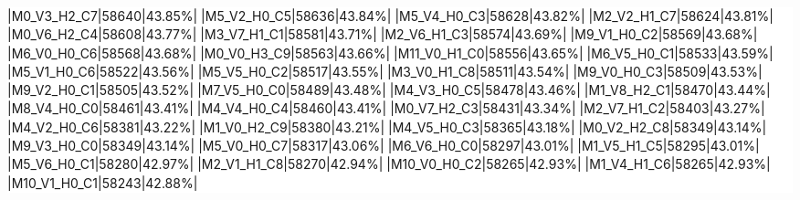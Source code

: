|M0_V3_H2_C7|58640|43.85%|
|M5_V2_H0_C5|58636|43.84%|
|M5_V4_H0_C3|58628|43.82%|
|M2_V2_H1_C7|58624|43.81%|
|M0_V6_H2_C4|58608|43.77%|
|M3_V7_H1_C1|58581|43.71%|
|M2_V6_H1_C3|58574|43.69%|
|M9_V1_H0_C2|58569|43.68%|
|M6_V0_H0_C6|58568|43.68%|
|M0_V0_H3_C9|58563|43.66%|
|M11_V0_H1_C0|58556|43.65%|
|M6_V5_H0_C1|58533|43.59%|
|M5_V1_H0_C6|58522|43.56%|
|M5_V5_H0_C2|58517|43.55%|
|M3_V0_H1_C8|58511|43.54%|
|M9_V0_H0_C3|58509|43.53%|
|M9_V2_H0_C1|58505|43.52%|
|M7_V5_H0_C0|58489|43.48%|
|M4_V3_H0_C5|58478|43.46%|
|M1_V8_H2_C1|58470|43.44%|
|M8_V4_H0_C0|58461|43.41%|
|M4_V4_H0_C4|58460|43.41%|
|M0_V7_H2_C3|58431|43.34%|
|M2_V7_H1_C2|58403|43.27%|
|M4_V2_H0_C6|58381|43.22%|
|M1_V0_H2_C9|58380|43.21%|
|M4_V5_H0_C3|58365|43.18%|
|M0_V2_H2_C8|58349|43.14%|
|M9_V3_H0_C0|58349|43.14%|
|M5_V0_H0_C7|58317|43.06%|
|M6_V6_H0_C0|58297|43.01%|
|M1_V5_H1_C5|58295|43.01%|
|M5_V6_H0_C1|58280|42.97%|
|M2_V1_H1_C8|58270|42.94%|
|M10_V0_H0_C2|58265|42.93%|
|M1_V4_H1_C6|58265|42.93%|
|M10_V1_H0_C1|58243|42.88%|